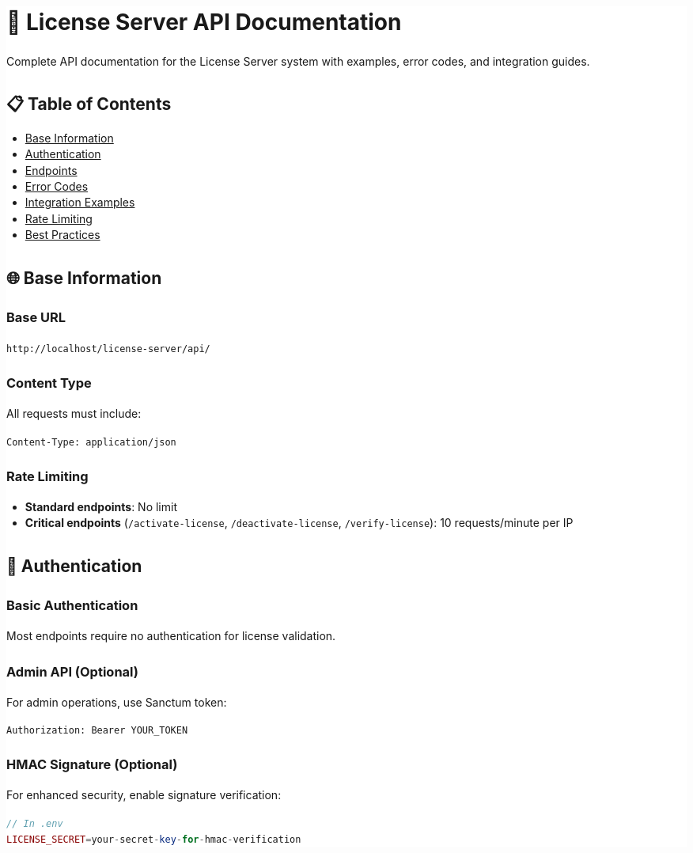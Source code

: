 # 🔌 License Server API Documentation

Complete API documentation for the License Server system with examples, error codes, and integration guides.

## 📋 Table of Contents
- [Base Information](#base-information)
- [Authentication](#authentication)
- [Endpoints](#endpoints)
- [Error Codes](#error-codes)
- [Integration Examples](#integration-examples)
- [Rate Limiting](#rate-limiting)
- [Best Practices](#best-practices)

## 🌐 Base Information

### Base URL
```
http://localhost/license-server/api/
```

### Content Type
All requests must include:
```
Content-Type: application/json
```

### Rate Limiting
- **Standard endpoints**: No limit
- **Critical endpoints** (`/activate-license`, `/deactivate-license`, `/verify-license`): 10 requests/minute per IP

## 🔐 Authentication

### Basic Authentication
Most endpoints require no authentication for license validation.

### Admin API (Optional)
For admin operations, use Sanctum token:
```
Authorization: Bearer YOUR_TOKEN
```

### HMAC Signature (Optional)
For enhanced security, enable signature verification:
```php
// In .env
LICENSE_SECRET=your-secret-key-for-hmac-verification
```

